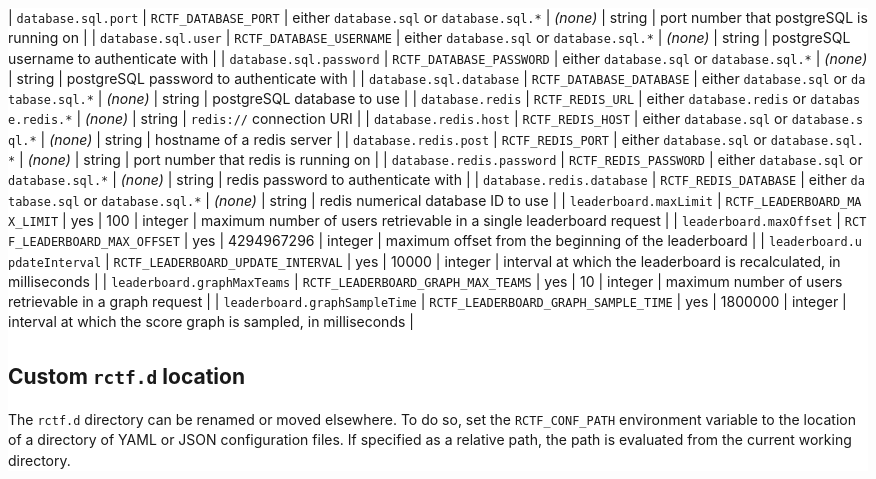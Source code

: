| `database.sql.port`           | `RCTF_DATABASE_PORT`                 | either `database.sql` or `database.sql.*`     | _(none)_      | string                                    | port number that postgreSQL is running on                                                            |
| `database.sql.user`           | `RCTF_DATABASE_USERNAME`             | either `database.sql` or `database.sql.*`     | _(none)_      | string                                    | postgreSQL username to authenticate with                                                             |
| `database.sql.password`       | `RCTF_DATABASE_PASSWORD`             | either `database.sql` or `database.sql.*`     | _(none)_      | string                                    | postgreSQL password to authenticate with                                                             |
| `database.sql.database`       | `RCTF_DATABASE_DATABASE`             | either `database.sql` or `database.sql.*`     | _(none)_      | string                                    | postgreSQL database to use                                                                           |
| `database.redis`              | `RCTF_REDIS_URL`                     | either `database.redis` or `database.redis.*` | _(none)_      | string                                    | `redis://` connection URI                                                                            |
| `database.redis.host`         | `RCTF_REDIS_HOST`                    | either `database.sql` or `database.sql.*`     | _(none)_      | string                                    | hostname of a redis server                                                                           |
| `database.redis.post`         | `RCTF_REDIS_PORT`                    | either `database.sql` or `database.sql.*`     | _(none)_      | string                                    | port number that redis is running on                                                                 |
| `database.redis.password`     | `RCTF_REDIS_PASSWORD`                | either `database.sql` or `database.sql.*`     | _(none)_      | string                                    | redis password to authenticate with                                                                  |
| `database.redis.database`     | `RCTF_REDIS_DATABASE`                | either `database.sql` or `database.sql.*`     | _(none)_      | string                                    | redis numerical database ID to use                                                                   |
| `leaderboard.maxLimit`        | `RCTF_LEADERBOARD_MAX_LIMIT`         | yes                                           | 100           | integer                                   | maximum number of users retrievable in a single leaderboard request                                  |
| `leaderboard.maxOffset`       | `RCTF_LEADERBOARD_MAX_OFFSET`        | yes                                           | 4294967296    | integer                                   | maximum offset from the beginning of the leaderboard                                                 |
| `leaderboard.updateInterval`  | `RCTF_LEADERBOARD_UPDATE_INTERVAL`   | yes                                           | 10000         | integer                                   | interval at which the leaderboard is recalculated, in milliseconds                                   |
| `leaderboard.graphMaxTeams`   | `RCTF_LEADERBOARD_GRAPH_MAX_TEAMS`   | yes                                           | 10            | integer                                   | maximum number of users retrievable in a graph request                                               |
| `leaderboard.graphSampleTime` | `RCTF_LEADERBOARD_GRAPH_SAMPLE_TIME` | yes                                           | 1800000       | integer                                   | interval at which the score graph is sampled, in milliseconds                                        |

## Custom `rctf.d` location

The `rctf.d` directory can be renamed or moved elsewhere. To do so, set the `RCTF_CONF_PATH` environment variable to the location of a directory of YAML or JSON configuration files. If specified as a relative path, the path is evaluated from the current working directory.
